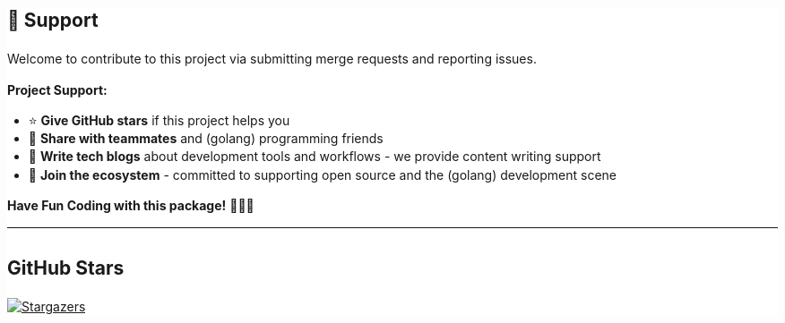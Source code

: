 
## 🌟 Support

Welcome to contribute to this project via submitting merge requests and reporting issues.

**Project Support:**

- ⭐ **Give GitHub stars** if this project helps you
- 🤝 **Share with teammates** and (golang) programming friends
- 📝 **Write tech blogs** about development tools and workflows - we provide content writing support
- 🌟 **Join the ecosystem** - committed to supporting open source and the (golang) development scene

**Have Fun Coding with this package!** 🎉🎉🎉



---

## GitHub Stars

[![Stargazers](https://starchart.cc/go-xlan/go-nacos-v2.svg?variant=adaptive)](https://starchart.cc/go-xlan/go-nacos-v2)